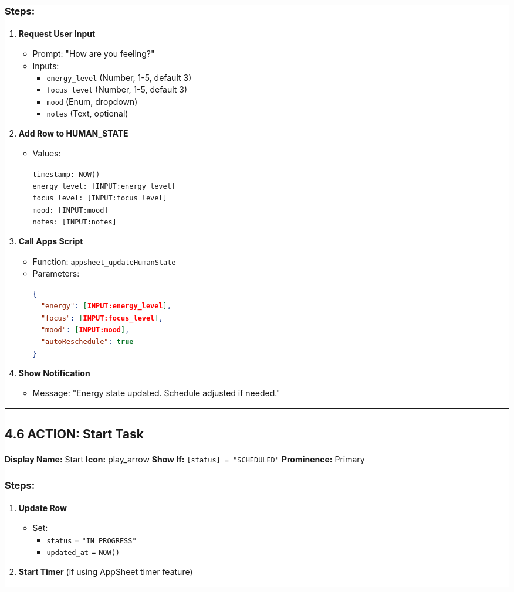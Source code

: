 ### Steps:
1. **Request User Input**
   - Prompt: "How are you feeling?"
   - Inputs:
     - `energy_level` (Number, 1-5, default 3)
     - `focus_level` (Number, 1-5, default 3)
     - `mood` (Enum, dropdown)
     - `notes` (Text, optional)

2. **Add Row to HUMAN_STATE**
   - Values:
     ```
     timestamp: NOW()
     energy_level: [INPUT:energy_level]
     focus_level: [INPUT:focus_level]
     mood: [INPUT:mood]
     notes: [INPUT:notes]
     ```

3. **Call Apps Script**
   - Function: `appsheet_updateHumanState`
   - Parameters:
     ```json
     {
       "energy": [INPUT:energy_level],
       "focus": [INPUT:focus_level],
       "mood": [INPUT:mood],
       "autoReschedule": true
     }
     ```

4. **Show Notification**
   - Message: "Energy state updated. Schedule adjusted if needed."

---

## 4.6 ACTION: Start Task

**Display Name:** Start
**Icon:** play_arrow
**Show If:** `[status] = "SCHEDULED"`
**Prominence:** Primary

### Steps:
1. **Update Row**
   - Set:
     - `status` = `"IN_PROGRESS"`
     - `updated_at` = `NOW()`

2. **Start Timer** (if using AppSheet timer feature)

---
